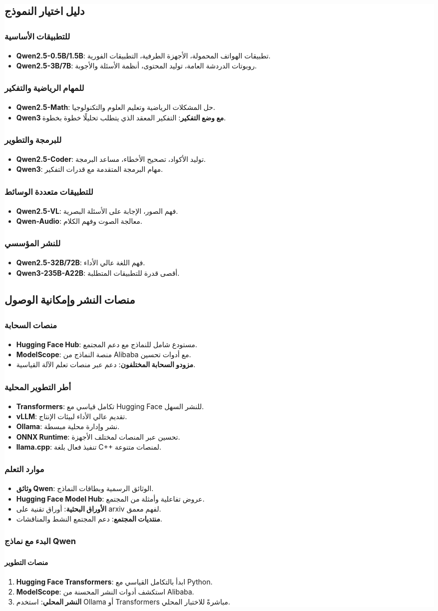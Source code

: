 ## دليل اختيار النموذج  

### للتطبيقات الأساسية  
- **Qwen2.5-0.5B/1.5B**: تطبيقات الهواتف المحمولة، الأجهزة الطرفية، التطبيقات الفورية.  
- **Qwen2.5-3B/7B**: روبوتات الدردشة العامة، توليد المحتوى، أنظمة الأسئلة والأجوبة.  

### للمهام الرياضية والتفكير  
- **Qwen2.5-Math**: حل المشكلات الرياضية وتعليم العلوم والتكنولوجيا.  
- **Qwen3 مع وضع التفكير**: التفكير المعقد الذي يتطلب تحليلًا خطوة بخطوة.  

### للبرمجة والتطوير  
- **Qwen2.5-Coder**: توليد الأكواد، تصحيح الأخطاء، مساعد البرمجة.  
- **Qwen3**: مهام البرمجة المتقدمة مع قدرات التفكير.  

### للتطبيقات متعددة الوسائط  
- **Qwen2.5-VL**: فهم الصور، الإجابة على الأسئلة البصرية.  
- **Qwen-Audio**: معالجة الصوت وفهم الكلام.  

### للنشر المؤسسي  
- **Qwen2.5-32B/72B**: فهم اللغة عالي الأداء.  
- **Qwen3-235B-A22B**: أقصى قدرة للتطبيقات المتطلبة.  

## منصات النشر وإمكانية الوصول  

### منصات السحابة  
- **Hugging Face Hub**: مستودع شامل للنماذج مع دعم المجتمع.  
- **ModelScope**: منصة النماذج من Alibaba مع أدوات تحسين.  
- **مزودو السحابة المختلفون**: دعم عبر منصات تعلم الآلة القياسية.  

### أطر التطوير المحلية  
- **Transformers**: تكامل قياسي مع Hugging Face للنشر السهل.  
- **vLLM**: تقديم عالي الأداء لبيئات الإنتاج.  
- **Ollama**: نشر وإدارة محلية مبسطة.  
- **ONNX Runtime**: تحسين عبر المنصات لمختلف الأجهزة.  
- **llama.cpp**: تنفيذ فعال بلغة C++ لمنصات متنوعة.  

### موارد التعلم  
- **وثائق Qwen**: الوثائق الرسمية وبطاقات النماذج.  
- **Hugging Face Model Hub**: عروض تفاعلية وأمثلة من المجتمع.  
- **الأوراق البحثية**: أوراق تقنية على arxiv لفهم معمق.  
- **منتديات المجتمع**: دعم المجتمع النشط والمناقشات.  

### البدء مع نماذج Qwen  

#### منصات التطوير  
1. **Hugging Face Transformers**: ابدأ بالتكامل القياسي مع Python.  
2. **ModelScope**: استكشف أدوات النشر المحسنة من Alibaba.  
3. **النشر المحلي**: استخدم Ollama أو Transformers مباشرةً للاختبار المحلي.  
